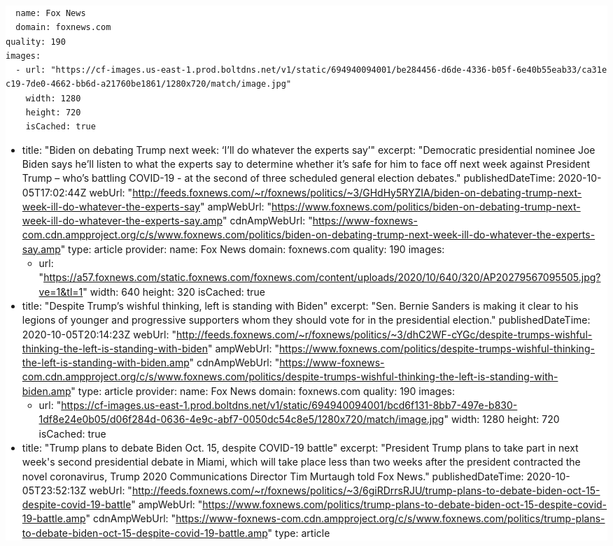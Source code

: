       name: Fox News
      domain: foxnews.com
    quality: 190
    images:
      - url: "https://cf-images.us-east-1.prod.boltdns.net/v1/static/694940094001/be284456-d6de-4336-b05f-6e40b55eab33/ca31ec19-7de0-4662-bb6d-a21760be1861/1280x720/match/image.jpg"
        width: 1280
        height: 720
        isCached: true
  - title: "Biden on debating Trump next week: ‘I’ll do whatever the experts say’"
    excerpt: "Democratic presidential nominee Joe Biden says he’ll listen to what the experts say to determine whether it’s safe for him to face off next week against President Trump – who’s battling COVID-19 - at the second of three scheduled general election debates."
    publishedDateTime: 2020-10-05T17:02:44Z
    webUrl: "http://feeds.foxnews.com/~r/foxnews/politics/~3/GHdHy5RYZIA/biden-on-debating-trump-next-week-ill-do-whatever-the-experts-say"
    ampWebUrl: "https://www.foxnews.com/politics/biden-on-debating-trump-next-week-ill-do-whatever-the-experts-say.amp"
    cdnAmpWebUrl: "https://www-foxnews-com.cdn.ampproject.org/c/s/www.foxnews.com/politics/biden-on-debating-trump-next-week-ill-do-whatever-the-experts-say.amp"
    type: article
    provider:
      name: Fox News
      domain: foxnews.com
    quality: 190
    images:
      - url: "https://a57.foxnews.com/static.foxnews.com/foxnews.com/content/uploads/2020/10/640/320/AP20279567095505.jpg?ve=1&tl=1"
        width: 640
        height: 320
        isCached: true
  - title: "Despite Trump’s wishful thinking, left is standing with Biden"
    excerpt: "Sen. Bernie Sanders is making it clear to his legions of younger and progressive supporters whom they should vote for in the presidential election."
    publishedDateTime: 2020-10-05T20:14:23Z
    webUrl: "http://feeds.foxnews.com/~r/foxnews/politics/~3/dhC2WF-cYGc/despite-trumps-wishful-thinking-the-left-is-standing-with-biden"
    ampWebUrl: "https://www.foxnews.com/politics/despite-trumps-wishful-thinking-the-left-is-standing-with-biden.amp"
    cdnAmpWebUrl: "https://www-foxnews-com.cdn.ampproject.org/c/s/www.foxnews.com/politics/despite-trumps-wishful-thinking-the-left-is-standing-with-biden.amp"
    type: article
    provider:
      name: Fox News
      domain: foxnews.com
    quality: 190
    images:
      - url: "https://cf-images.us-east-1.prod.boltdns.net/v1/static/694940094001/bcd6f131-8bb7-497e-b830-1df8e24e0b05/d06f284d-0636-4e9c-abf7-0050dc54c8e5/1280x720/match/image.jpg"
        width: 1280
        height: 720
        isCached: true
  - title: "Trump plans to debate Biden Oct. 15, despite COVID-19 battle"
    excerpt: "President Trump plans to take part in next week's second presidential debate in Miami, which will take place less than two weeks after the president contracted the novel coronavirus, Trump 2020 Communications Director Tim Murtaugh told Fox News."
    publishedDateTime: 2020-10-05T23:52:13Z
    webUrl: "http://feeds.foxnews.com/~r/foxnews/politics/~3/6giRDrrsRJU/trump-plans-to-debate-biden-oct-15-despite-covid-19-battle"
    ampWebUrl: "https://www.foxnews.com/politics/trump-plans-to-debate-biden-oct-15-despite-covid-19-battle.amp"
    cdnAmpWebUrl: "https://www-foxnews-com.cdn.ampproject.org/c/s/www.foxnews.com/politics/trump-plans-to-debate-biden-oct-15-despite-covid-19-battle.amp"
    type: article